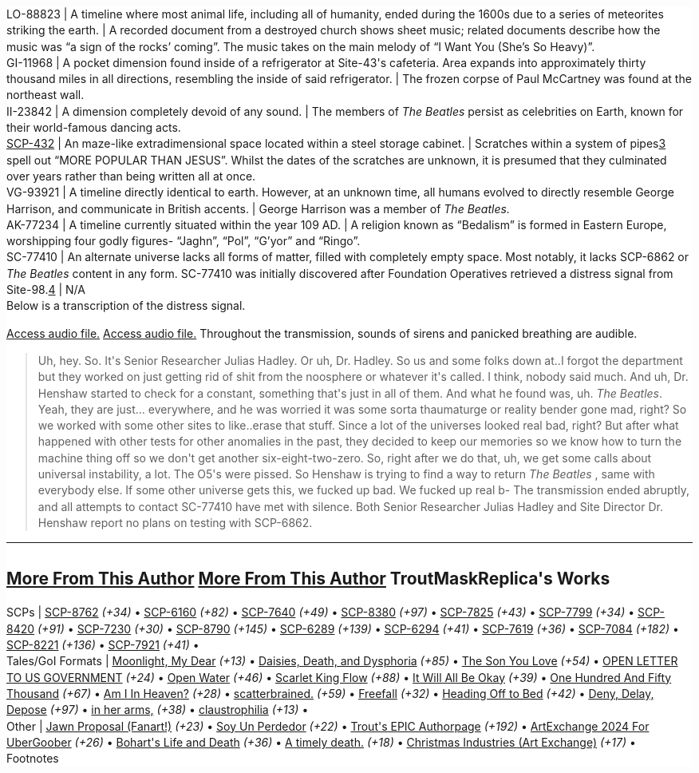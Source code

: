 LO-88823 | A timeline where most animal life, including all of humanity, ended during the 1600s due to a series of meteorites striking the earth. | A recorded document from a destroyed church shows sheet music; related documents describe how the music was “a sign of the rocks’ coming”. The music takes on the main melody of “I Want You (She’s So Heavy)”.  
GI-11968 | A pocket dimension found inside of a refrigerator at Site-43's cafeteria. Area expands into approximately thirty thousand miles in all directions, resembling the inside of said refrigerator. | The frozen corpse of Paul McCartney was found at the northeast wall.  
II-23842 | A dimension completely devoid of any sound. | The members of _The Beatles_ persist as celebrities on Earth, known for their world-famous dancing acts.  
[SCP-432](/scp-432) | An maze-like extradimensional space located within a steel storage cabinet. | Scratches within a system of pipes[3](javascript:;) spell out “MORE POPULAR THAN JESUS”. Whilst the dates of the scratches are unknown, it is presumed that they culminated over years rather than being written all at once.  
VG-93921 | A timeline directly identical to earth. However, at an unknown time, all humans evolved to directly resemble George Harrison, and communicate in British accents. | George Harrison was a member of _The Beatles._  
AK-77234 | A timeline currently situated within the year 109 AD. | A religion known as “Bedalism” is formed in Eastern Europe, worshipping four godly figures- “Jaghn”, “Pol”, “G’yor” and “Ringo”.  
SC-77410 | An alternate universe lacks all forms of matter, filled with completely empty space. Most notably, it lacks SCP-6862 or _The Beatles_ content in any form. SC-77410 was initially discovered after Foundation Operatives retrieved a distress signal from Site-98.[4](javascript:;) | N/A  
Below is a transcription of the distress signal.  

[Access audio file.](javascript:;)
[Access audio file.](javascript:;)
Throughout the transmission, sounds of sirens and panicked breathing are audible.
> Uh, hey. So. It's Senior Researcher Julias Hadley. Or uh, Dr. Hadley. So us and some folks down at..I forgot the department but they worked on just getting rid of shit from the noosphere or whatever it's called. I think, nobody said much. And uh, Dr. Henshaw started to check for a constant, something that's just in all of them. And what he found was, uh. _The Beatles_. Yeah, they are just… everywhere, and he was worried it was some sorta thaumaturge or reality bender gone mad, right? So we worked with some other sites to like..erase that stuff. Since a lot of the universes looked real bad, right? But after what happened with other tests for other anomalies in the past, they decided to keep our memories so we know how to turn the machine thing off so we don't get another six-eight-two-zero. So, right after we do that, uh, we get some calls about universal instability, a lot. The O5's were pissed. So Henshaw is trying to find a way to return _The Beatles_ , same with everybody else. If some other universe gets this, we fucked up bad. We fucked up real b-
The transmission ended abruptly, and all attempts to contact SC-77410 have met with silence. Both Senior Researcher Julias Hadley and Site Director Dr. Henshaw report no plans on testing with SCP-6862.
* * *
[More From This Author](javascript:;)
[More From This Author](javascript:;)
TroutMaskReplica's Works  
---  
SCPs |  [SCP-8762](/scp-8762) _(+34)_ • [SCP-6160](/scp-6160) _(+82)_ • [SCP-7640](/scp-7640) _(+49)_ • [SCP-8380](/scp-8380) _(+97)_ • [SCP-7825](/scp-7825) _(+43)_ • [SCP-7799](/scp-7799) _(+34)_ • [SCP-8420](/scp-8420) _(+91)_ • [SCP-7230](/scp-7230) _(+30)_ • [SCP-8790](/scp-8790) _(+145)_ • [SCP-6289](/scp-6289) _(+139)_ • [SCP-6294](/scp-6294) _(+41)_ • [SCP-7619](/scp-7619) _(+36)_ • [SCP-7084](/scp-7084) _(+182)_ • [SCP-8221](/scp-8221) _(+136)_ • [SCP-7921](/scp-7921) _(+41)_ •  
Tales/GoI Formats |  [Moonlight, My Dear](/moonlight) _(+13)_ • [Daisies, Death, and Dysphoria](/daisydeathdysphoria) _(+85)_ • [The Son You Love](/the-son-you-love) _(+54)_ • [OPEN LETTER TO US GOVERNMENT](/open-letter) _(+24)_ • [Open Water](/open-water) _(+46)_ • [Scarlet King Flow](/scarlet-king-flow) _(+88)_ • [It Will All Be Okay](/it-will-all-be-okay) _(+39)_ • [One Hundred And Fifty Thousand](/one-hundred-and-fifty-thousand) _(+67)_ • [Am I In Heaven?](/am-i-in-heaven) _(+28)_ • [scatterbrained.](/scatterbrained) _(+59)_ • [Freefall](/freefall) _(+32)_ • [Heading Off to Bed](/backtobed) _(+42)_ • [Deny, Delay, Depose](/deny-defend-depose) _(+97)_ • [in her arms,](/in-her-arms) _(+38)_ • [claustrophilia](/claustrophilia) _(+13)_ •  
Other |  [Jawn Proposal (Fanart!)](/art:they-got-away) _(+23)_ • [Soy Un Perdedor](/art:soy-un-perdedor) _(+22)_ • [Trout's EPIC Authorpage](/trouts-authorpage) _(+192)_ • [ArtExchange 2024 For UberGoober](/art:a-basilisk) _(+26)_ • [Bohart's Life and Death](/art:life-and-death) _(+36)_ • [A timely death.](/art:reach-for-the-stars) _(+18)_ • [Christmas Industries (Art Exchange)](/art:buy-our-products) _(+17)_ •  
Footnotes